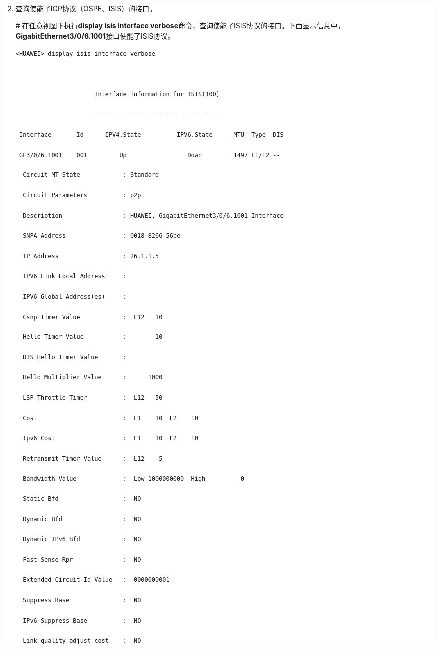 2. 查询使能了IGP协议（OSPF、ISIS）的接口。

   \# 在任意视图下执行**display isis interface verbose**命令，查询使能了ISIS协议的接口。下面显示信息中，**GigabitEthernet3/0/6.1001**接口使能了ISIS协议。

   ```
   <HUAWEI> display isis interface verbose 

   

                         Interface information for ISIS(100)

                         -----------------------------------

    Interface       Id      IPV4.State          IPV6.State      MTU  Type  DIS   

    GE3/0/6.1001    001         Up                 Down         1497 L1/L2 -- 

     Circuit MT State            : Standard 

     Circuit Parameters          : p2p 

     Description                 : HUAWEI, GigabitEthernet3/0/6.1001 Interface

     SNPA Address                : 0018-8266-56be

     IP Address                  : 26.1.1.5

     IPV6 Link Local Address     :

     IPV6 Global Address(es)     :

     Csnp Timer Value            :  L12   10

     Hello Timer Value           :        10

     DIS Hello Timer Value       :

     Hello Multiplier Value      :      1000

     LSP-Throttle Timer          :  L12   50

     Cost                        :  L1    10  L2    10

     Ipv6 Cost                   :  L1    10  L2    10

     Retransmit Timer Value      :  L12    5

     Bandwidth-Value             :  Low 1000000000  High          0

     Static Bfd                  :  NO

     Dynamic Bfd                 :  NO

     Dynamic IPv6 Bfd            :  NO

     Fast-Sense Rpr              :  NO

     Extended-Circuit-Id Value   :  0000000001

     Suppress Base               :  NO

     IPv6 Suppress Base          :  NO

     Link quality adjust cost    :  NO
   ```